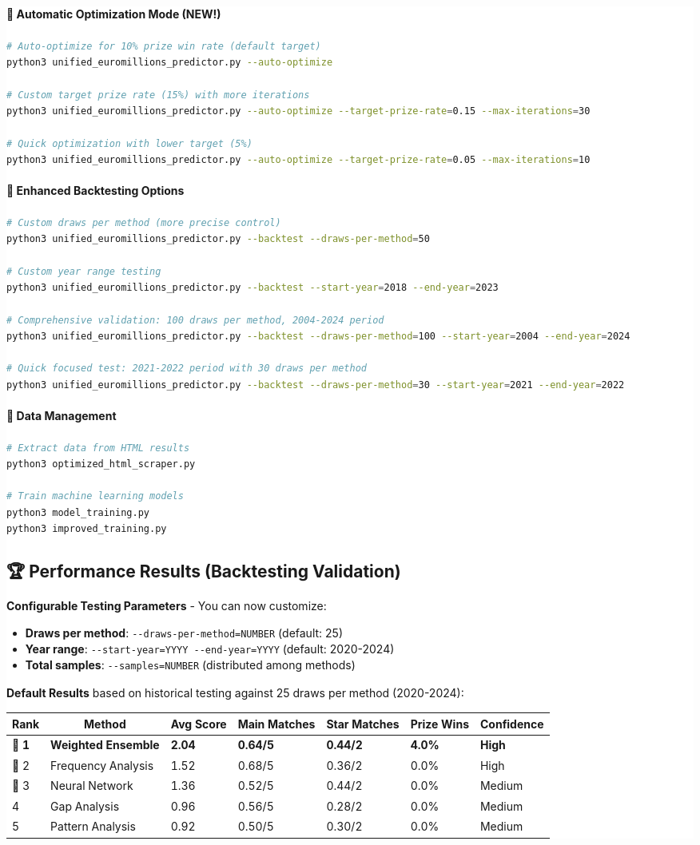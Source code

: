 ```bash
```

#### 🎯 **Automatic Optimization Mode** (NEW!)
```bash
# Auto-optimize for 10% prize win rate (default target)
python3 unified_euromillions_predictor.py --auto-optimize

# Custom target prize rate (15%) with more iterations
python3 unified_euromillions_predictor.py --auto-optimize --target-prize-rate=0.15 --max-iterations=30

# Quick optimization with lower target (5%)
python3 unified_euromillions_predictor.py --auto-optimize --target-prize-rate=0.05 --max-iterations=10
```

#### 🔧 **Enhanced Backtesting Options**
```bash
# Custom draws per method (more precise control)
python3 unified_euromillions_predictor.py --backtest --draws-per-method=50

# Custom year range testing
python3 unified_euromillions_predictor.py --backtest --start-year=2018 --end-year=2023

# Comprehensive validation: 100 draws per method, 2004-2024 period  
python3 unified_euromillions_predictor.py --backtest --draws-per-method=100 --start-year=2004 --end-year=2024

# Quick focused test: 2021-2022 period with 30 draws per method
python3 unified_euromillions_predictor.py --backtest --draws-per-method=30 --start-year=2021 --end-year=2022
```

#### 🔧 **Data Management**
```bash
# Extract data from HTML results
python3 optimized_html_scraper.py

# Train machine learning models
python3 model_training.py
python3 improved_training.py
```

## 🏆 Performance Results (Backtesting Validation)

**Configurable Testing Parameters** - You can now customize:
- **Draws per method**: `--draws-per-method=NUMBER` (default: 25)  
- **Year range**: `--start-year=YYYY --end-year=YYYY` (default: 2020-2024)
- **Total samples**: `--samples=NUMBER` (distributed among methods)

**Default Results** based on historical testing against 25 draws per method (2020-2024):

| Rank | Method | Avg Score | Main Matches | Star Matches | Prize Wins | Confidence |
|------|--------|-----------|--------------|--------------|------------|------------|
| 🥇 **1** | **Weighted Ensemble** | **2.04** | **0.64/5** | **0.44/2** | **4.0%** | **High** |
| 🥈 2 | Frequency Analysis | 1.52 | 0.68/5 | 0.36/2 | 0.0% | High |
| 🥉 3 | Neural Network | 1.36 | 0.52/5 | 0.44/2 | 0.0% | Medium |
| 4 | Gap Analysis | 0.96 | 0.56/5 | 0.28/2 | 0.0% | Medium |
| 5 | Pattern Analysis | 0.92 | 0.50/5 | 0.30/2 | 0.0% | Medium |
